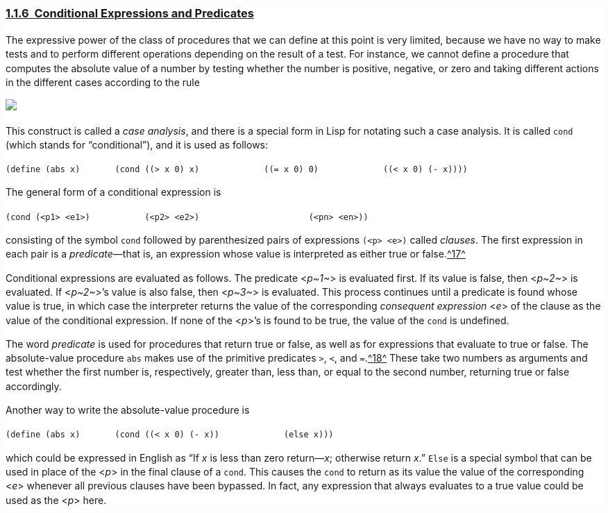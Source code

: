### [1.1.6  Conditional Expressions and Predicates](book-Z-H-4.html#%_toc_%_sec_1.1.6)

The expressive power of the class of procedures that we can define at
this point is very limited, because we have no way to make tests and to
perform different operations depending on the result of a test. For
instance, we cannot define a procedure that computes the absolute value
of a number by testing whether the number is positive, negative, or zero
and taking different actions in the different cases according to the
rule

<div align="left">

![](ch1-Z-G-2.gif)

</div>

This construct is called a *case analysis*, and there is a special form
in Lisp for notating such a case analysis. It is called `cond` (which
stands for “conditional”), and it is used as follows:

`(define (abs x)       (cond ((> x 0) x)             ((= x 0) 0)             ((< x 0) (- x))))`

The general form of a conditional expression is

`(cond (<p1> <e1>)           (<p2> <e2>)                      (<pn> <en>))`

consisting of the symbol `cond` followed by parenthesized pairs of
expressions `(<p> <e>)` called *clauses*. The first expression in each
pair is a *predicate*—that is, an expression whose value is interpreted
as either true or false.<span
id="call_footnote_Temp_24">[^17^](#footnote_Temp_24)</span>

Conditional expressions are evaluated as follows. The predicate
\<*p~1~*\> is evaluated first. If its value is false, then \<*p~2~*\> is
evaluated. If \<*p~2~*\>’s value is also false, then \<*p~3~*\> is
evaluated. This process continues until a predicate is found whose value
is true, in which case the interpreter returns the value of the
corresponding *consequent expression* \<*e*\> of the clause as the value
of the conditional expression. If none of the \<*p*\>’s is found to be
true, the value of the `cond` is undefined.

The word *predicate* is used for procedures that return true or false,
as well as for expressions that evaluate to true or false. The
absolute-value procedure `abs` makes use of the primitive predicates
`>`, `<`, and `=`.<span
id="call_footnote_Temp_25">[^18^](#footnote_Temp_25)</span> These take
two numbers as arguments and test whether the first number is,
respectively, greater than, less than, or equal to the second number,
returning true or false accordingly.

Another way to write the absolute-value procedure is

`(define (abs x)       (cond ((< x 0) (- x))             (else x)))`

which could be expressed in English as “If *x* is less than zero
return—*x*; otherwise return *x*.” `Else` is a special symbol that can
be used in place of the \<*p*\> in the final clause of a `cond`. This
causes the `cond` to return as its value the value of the corresponding
\<*e*\> whenever all previous clauses have been bypassed. In fact, any
expression that always evaluates to a true value could be used as the
\<*p*\> here.
